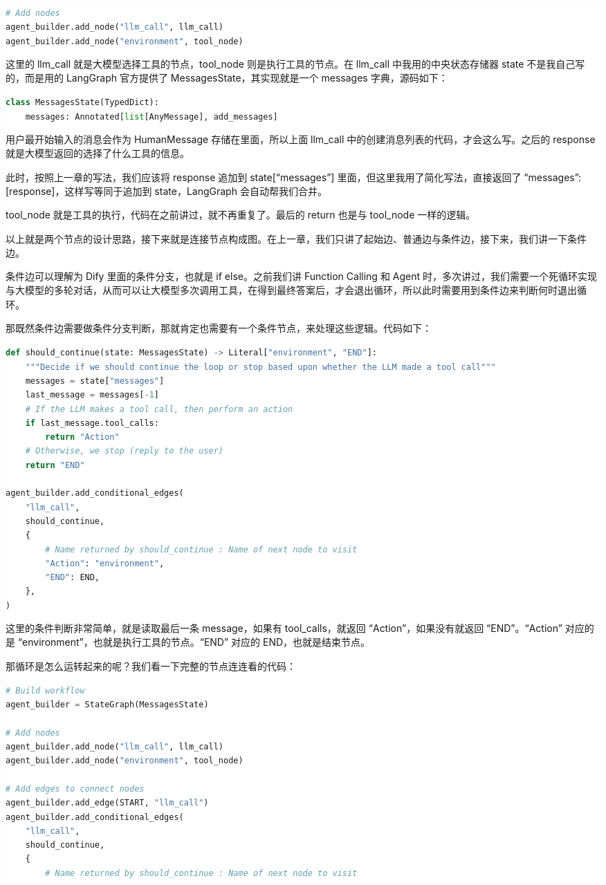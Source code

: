 ```python
# Add nodes
agent_builder.add_node("llm_call", llm_call)
agent_builder.add_node("environment", tool_node)
```

这里的 llm\_call 就是大模型选择工具的节点，tool\_node 则是执行工具的节点。在 llm\_call 中我用的中央状态存储器 state 不是我自己写的，而是用的 LangGraph 官方提供了 MessagesState，其实现就是一个 messages 字典，源码如下：

```python
class MessagesState(TypedDict):
    messages: Annotated[list[AnyMessage], add_messages]
```

用户最开始输入的消息会作为 HumanMessage 存储在里面，所以上面 llm\_call 中的创建消息列表的代码，才会这么写。之后的 response 就是大模型返回的选择了什么工具的信息。

此时，按照上一章的写法，我们应该将 response 追加到 state\[“messages”] 里面，但这里我用了简化写法，直接返回了 “messages”: \[response]，这样写等同于追加到 state，LangGraph 会自动帮我们合并。

tool\_node 就是工具的执行，代码在之前讲过，就不再重复了。最后的 return 也是与 tool\_node 一样的逻辑。

以上就是两个节点的设计思路，接下来就是连接节点构成图。在上一章，我们只讲了起始边、普通边与条件边，接下来，我们讲一下条件边。

条件边可以理解为 Dify 里面的条件分支，也就是 if else。之前我们讲 Function Calling 和 Agent 时，多次讲过，我们需要一个死循环实现与大模型的多轮对话，从而可以让大模型多次调用工具，在得到最终答案后，才会退出循环，所以此时需要用到条件边来判断何时退出循环。

那既然条件边需要做条件分支判断，那就肯定也需要有一个条件节点，来处理这些逻辑。代码如下：

```python
def should_continue(state: MessagesState) -> Literal["environment", "END"]:
    """Decide if we should continue the loop or stop based upon whether the LLM made a tool call"""
    messages = state["messages"]
    last_message = messages[-1]
    # If the LLM makes a tool call, then perform an action
    if last_message.tool_calls:
        return "Action"
    # Otherwise, we stop (reply to the user)
    return "END"

agent_builder.add_conditional_edges(
    "llm_call",
    should_continue,
    {
        # Name returned by should_continue : Name of next node to visit
        "Action": "environment",
        "END": END,
    },
)
```

这里的条件判断非常简单，就是读取最后一条 message，如果有 tool\_calls，就返回 “Action”，如果没有就返回 “END”。“Action” 对应的是 “environment”，也就是执行工具的节点。“END” 对应的 END，也就是结束节点。

那循环是怎么运转起来的呢？我们看一下完整的节点连连看的代码：

```python
# Build workflow
agent_builder = StateGraph(MessagesState)

# Add nodes
agent_builder.add_node("llm_call", llm_call)
agent_builder.add_node("environment", tool_node)

# Add edges to connect nodes
agent_builder.add_edge(START, "llm_call")
agent_builder.add_conditional_edges(
    "llm_call",
    should_continue,
    {
        # Name returned by should_continue : Name of next node to visit
```
